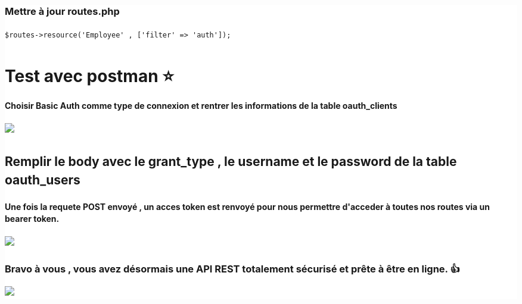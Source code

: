 ```

```

### Mettre à jour routes.php
```
$routes->resource('Employee' , ['filter' => 'auth']);
```

# **Test avec postman** :star:
#### Choisir Basic Auth comme type de connexion et rentrer les informations de la table oauth_clients

![](https://i.imgur.com/4Jtmagz.png)

## Remplir le body avec le grant_type , le username et le password de la table oauth_users
#### Une fois la requete POST envoyé , un acces token est renvoyé pour nous permettre d'acceder à toutes nos routes via un bearer token.

![](https://i.imgur.com/nogSUnT.png)


### Bravo à vous , vous avez désormais une API REST totalement sécurisé et prête à être en ligne. :+1:


![](https://i.imgur.com/XvxNJsP.png)
